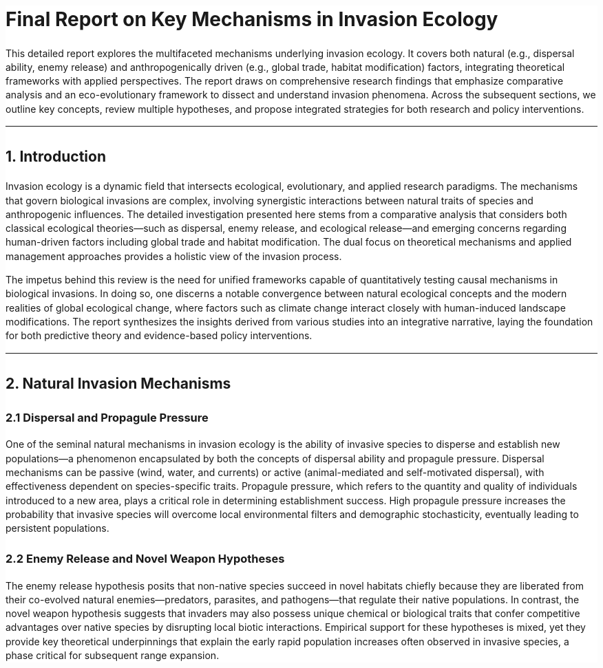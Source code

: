 # Final Report on Key Mechanisms in Invasion Ecology

This detailed report explores the multifaceted mechanisms underlying invasion ecology. It covers both natural (e.g., dispersal ability, enemy release) and anthropogenically driven (e.g., global trade, habitat modification) factors, integrating theoretical frameworks with applied perspectives. The report draws on comprehensive research findings that emphasize comparative analysis and an eco-evolutionary framework to dissect and understand invasion phenomena. Across the subsequent sections, we outline key concepts, review multiple hypotheses, and propose integrated strategies for both research and policy interventions.

---

## 1. Introduction

Invasion ecology is a dynamic field that intersects ecological, evolutionary, and applied research paradigms. The mechanisms that govern biological invasions are complex, involving synergistic interactions between natural traits of species and anthropogenic influences. The detailed investigation presented here stems from a comparative analysis that considers both classical ecological theories—such as dispersal, enemy release, and ecological release—and emerging concerns regarding human-driven factors including global trade and habitat modification. The dual focus on theoretical mechanisms and applied management approaches provides a holistic view of the invasion process.

The impetus behind this review is the need for unified frameworks capable of quantitatively testing causal mechanisms in biological invasions. In doing so, one discerns a notable convergence between natural ecological concepts and the modern realities of global ecological change, where factors such as climate change interact closely with human-induced landscape modifications. The report synthesizes the insights derived from various studies into an integrative narrative, laying the foundation for both predictive theory and evidence-based policy interventions.

---

## 2. Natural Invasion Mechanisms

### 2.1 Dispersal and Propagule Pressure

One of the seminal natural mechanisms in invasion ecology is the ability of invasive species to disperse and establish new populations—a phenomenon encapsulated by both the concepts of dispersal ability and propagule pressure. Dispersal mechanisms can be passive (wind, water, and currents) or active (animal-mediated and self-motivated dispersal), with effectiveness dependent on species-specific traits. Propagule pressure, which refers to the quantity and quality of individuals introduced to a new area, plays a critical role in determining establishment success. High propagule pressure increases the probability that invasive species will overcome local environmental filters and demographic stochasticity, eventually leading to persistent populations.

### 2.2 Enemy Release and Novel Weapon Hypotheses

The enemy release hypothesis posits that non-native species succeed in novel habitats chiefly because they are liberated from their co-evolved natural enemies—predators, parasites, and pathogens—that regulate their native populations. In contrast, the novel weapon hypothesis suggests that invaders may also possess unique chemical or biological traits that confer competitive advantages over native species by disrupting local biotic interactions. Empirical support for these hypotheses is mixed, yet they provide key theoretical underpinnings that explain the early rapid population increases often observed in invasive species, a phase critical for subsequent range expansion.
